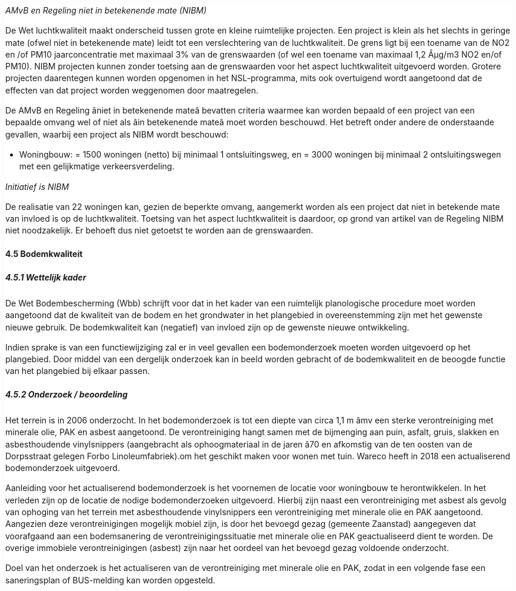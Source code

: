 *AMvB en Regeling niet in betekenende mate (NIBM)*

De Wet luchtkwaliteit maakt onderscheid tussen grote en kleine ruimtelijke projecten. Een project is klein als het slechts in geringe mate (ofwel niet in betekenende mate) leidt tot een verslechtering van de luchtkwaliteit. De grens ligt bij een toename van de NO2 en /of PM10 jaarconcentratie met maximaal 3% van de grenswaarden (of wel een toename van maximaal 1,2 Âµg/m3 NO2 en/of PM10\). NIBM projecten kunnen zonder toetsing aan de grenswaarden voor het aspect luchtkwaliteit uitgevoerd worden. Grotere projecten daarentegen kunnen worden opgenomen in het NSL\-programma, mits ook overtuigend wordt aangetoond dat de effecten van dat project worden weggenomen door maatregelen.

De AMvB en Regeling âniet in betekenende mateâ bevatten criteria waarmee kan worden bepaald of een project van een bepaalde omvang wel of niet als âin betekenende mateâ moet worden beschouwd. Het betreft onder andere de onderstaande gevallen, waarbij een project als NIBM wordt beschouwd:

* Woningbouw: \= 1500 woningen (netto) bij minimaal 1 ontsluitingsweg, en \= 3000 woningen bij minimaal 2 ontsluitingswegen met een gelijkmatige verkeersverdeling.

*Initiatief is NIBM*

De realisatie van 22 woningen kan, gezien de beperkte omvang, aangemerkt worden als een project dat niet in betekende mate van invloed is op de luchtkwaliteit. Toetsing van het aspect luchtkwaliteit is daardoor, op grond van artikel van de Regeling NIBM niet noodzakelijk. Er behoeft dus niet getoetst te worden aan de grenswaarden.

#### 4\.5 Bodemkwaliteit

##### 4\.5\.1 Wettelijk kader

De Wet Bodembescherming (Wbb) schrijft voor dat in het kader van een ruimtelijk planologische procedure moet worden aangetoond dat de kwaliteit van de bodem en het grondwater in het plangebied in overeenstemming zijn met het gewenste nieuwe gebruik. De bodemkwaliteit kan (negatief) van invloed zijn op de gewenste nieuwe ontwikkeling.

Indien sprake is van een functiewijziging zal er in veel gevallen een bodemonderzoek moeten worden uitgevoerd op het plangebied. Door middel van een dergelijk onderzoek kan in beeld worden gebracht of de bodemkwaliteit en de beoogde functie van het plangebied bij elkaar passen.

##### 4\.5\.2 Onderzoek / beoordeling

Het terrein is in 2006 onderzocht. In het bodemonderzoek is tot een diepte van circa 1,1 m âmv een sterke verontreiniging met minerale olie, PAK en asbest aangetoond. De verontreiniging hangt samen met de bijmenging aan puin, asfalt, gruis, slakken en asbesthoudende vinylsnippers (aangebracht als ophoogmateriaal in de jaren â70 en afkomstig van de ten oosten van de Dorpsstraat gelegen Forbo Linoleumfabriek).om het geschikt maken voor wonen met tuin. Wareco heeft in 2018 een actualiserend bodemonderzoek uitgevoerd.

Aanleiding voor het actualiserend bodemonderzoek is het voornemen de locatie voor woningbouw te herontwikkelen. In het verleden zijn op de locatie de nodige bodemonderzoeken uitgevoerd. Hierbij zijn naast een verontreiniging met asbest als gevolg van ophoging van het terrein met asbesthoudende vinylsnippers een verontreiniging met minerale olie en PAK aangetoond. Aangezien deze verontreinigingen mogelijk mobiel zijn, is door het bevoegd gezag (gemeente Zaanstad) aangegeven dat voorafgaand aan een bodemsanering de verontreinigingssituatie met minerale olie en PAK geactualiseerd dient te worden. De overige immobiele verontreinigingen (asbest) zijn naar het oordeel van het bevoegd gezag voldoende onderzocht.

Doel van het onderzoek is het actualiseren van de verontreiniging met minerale olie en PAK, zodat in een volgende fase een saneringsplan of BUS\-melding kan worden opgesteld.
